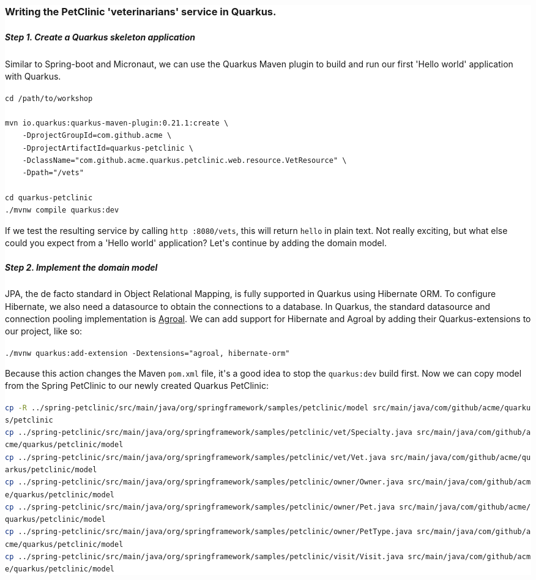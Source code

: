 
### Writing the PetClinic 'veterinarians' service in Quarkus.

##### Step 1. Create a Quarkus skeleton application
Similar to Spring-boot and Micronaut, we can use the Quarkus Maven plugin to build and run our first 'Hello world'
application with Quarkus.

```shell script
cd /path/to/workshop

mvn io.quarkus:quarkus-maven-plugin:0.21.1:create \
    -DprojectGroupId=com.github.acme \
    -DprojectArtifactId=quarkus-petclinic \
    -DclassName="com.github.acme.quarkus.petclinic.web.resource.VetResource" \
    -Dpath="/vets"

cd quarkus-petclinic
./mvnw compile quarkus:dev
```

If we test the resulting service by calling `http :8080/vets`, this will return `hello` in plain text.
Not really exciting, but what else could you expect from a 'Hello world' application?
Let's continue by adding the domain model.


##### Step 2. Implement the domain model
JPA, the de facto standard in Object Relational Mapping, is fully supported in Quarkus using Hibernate ORM.
To configure Hibernate, we also need a datasource to obtain the connections to a database. In Quarkus, the
standard datasource and connection pooling implementation is [Agroal](https://agroal.github.io/).
We can add support for Hibernate and Agroal by adding their Quarkus-extensions to our project, like so:

```shell script
./mvnw quarkus:add-extension -Dextensions="agroal, hibernate-orm"
```

Because this action changes the Maven `pom.xml` file, it's a good idea to stop the `quarkus:dev` build first.
Now we can copy model from the Spring PetClinic to our newly created Quarkus PetClinic:

```bash
cp -R ../spring-petclinic/src/main/java/org/springframework/samples/petclinic/model src/main/java/com/github/acme/quarkus/petclinic
cp ../spring-petclinic/src/main/java/org/springframework/samples/petclinic/vet/Specialty.java src/main/java/com/github/acme/quarkus/petclinic/model
cp ../spring-petclinic/src/main/java/org/springframework/samples/petclinic/vet/Vet.java src/main/java/com/github/acme/quarkus/petclinic/model
cp ../spring-petclinic/src/main/java/org/springframework/samples/petclinic/owner/Owner.java src/main/java/com/github/acme/quarkus/petclinic/model
cp ../spring-petclinic/src/main/java/org/springframework/samples/petclinic/owner/Pet.java src/main/java/com/github/acme/quarkus/petclinic/model
cp ../spring-petclinic/src/main/java/org/springframework/samples/petclinic/owner/PetType.java src/main/java/com/github/acme/quarkus/petclinic/model
cp ../spring-petclinic/src/main/java/org/springframework/samples/petclinic/visit/Visit.java src/main/java/com/github/acme/quarkus/petclinic/model
```
